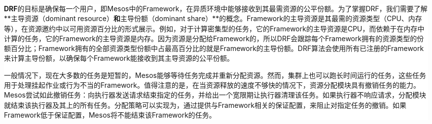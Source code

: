 **DRF**的目标是确保每一个用户，即Mesos中的Framework，在异质环境中能够接收到其最需资源的公平份额。为了掌握DRF，我们需要了解**主导资源（dominant resource）**和**主导份额（dominant share）**的概念。Framework的主导资源是其最需的资源类型（CPU、内存等），在资源邀约中以可用资源百分比的形式展示。例如，对于计算密集型的任务，它的Framework的主导资源是CPU，而依赖于在内存中计算的任务，它的Framework的主导资源是内存。因为资源是分配给Framework的，所以DRF会跟踪每个Framework拥有的资源类型的份额百分比；Framework拥有的全部资源类型份额中占最高百分比的就是Framework的主导份额。DRF算法会使用所有已注册的Framework来计算主导份额，以确保每个Framework能接收到其主导资源的公平份额。  

一般情况下，现在大多数的任务是短暂的，Mesos能够等待任务完成并重新分配资源。然而，集群上也可以跑长时间运行的任务，这些任务用于处理挂起作业或行为不当的Framework。值得注意的是，在当资源释放的速度不够快的情况下，资源分配模块具有撤销任务的能力。Mesos尝试如此撤销任务：向执行器发送请求结束指定的任务，并给出一个宽限期让执行器清理该任务。如果执行器不响应请求，分配模块就结束该执行器及其上的所有任务。分配策略可以实现为，通过提供与Framework相关的保证配置，来阻止对指定任务的撤销。如果Framework低于保证配置，Mesos将不能结束该Framework的任务。
